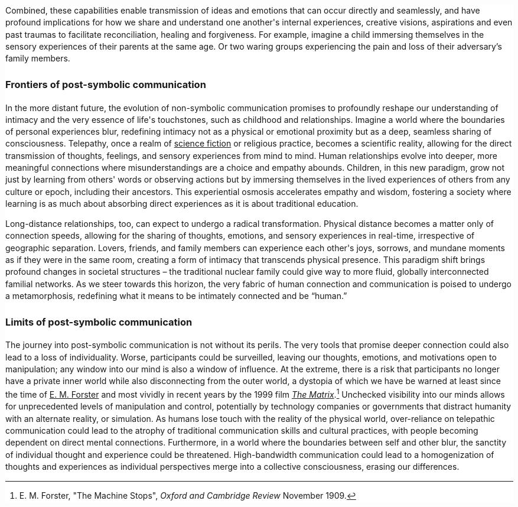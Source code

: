 Combined, these capabilities enable transmission of ideas and emotions that can occur directly and seamlessly, and have profound implications for how we share and understand one another's internal experiences, creative visions, aspirations and even past traumas to facilitate reconciliation, healing and forgiveness. For example, imagine a child immersing themselves in the sensory experiences of their parents at the same age. Or two waring groups experiencing the pain and loss of their adversary’s family members. 

### Frontiers of post-symbolic communication 

In the more distant future, the evolution of non-symbolic communication promises to profoundly reshape our understanding of intimacy and the very essence of life's touchstones, such as childhood and relationships. Imagine a world where the boundaries of personal experiences blur, redefining intimacy not as a physical or emotional proximity but as a deep, seamless sharing of consciousness. Telepathy, once a realm of [science fiction](https://memory-alpha.fandom.com/wiki/Telepathy) or religious practice, becomes a scientific reality, allowing for the direct transmission of thoughts, feelings, and sensory experiences from mind to mind. Human relationships evolve into deeper, more meaningful connections where misunderstandings are a choice and empathy abounds. Children, in this new paradigm, grow not just by learning from others' words or observing actions but by immersing themselves in the lived experiences of others from any culture or epoch, including their ancestors. This experiential osmosis accelerates empathy and wisdom, fostering a society where learning is as much about absorbing direct experiences as it is about traditional education.

Long-distance relationships, too, can expect to undergo a radical transformation. Physical distance becomes a matter only of connection speeds, allowing for the sharing of thoughts, emotions, and sensory experiences in real-time, irrespective of geographic separation. Lovers, friends, and family members can experience each other's joys, sorrows, and mundane moments as if they were in the same room, creating a form of intimacy that transcends physical presence. This paradigm shift brings profound changes in societal structures – the traditional nuclear family could give way to more fluid, globally interconnected familial networks. As we steer towards this horizon, the very fabric of human connection and communication is poised to undergo a metamorphosis, redefining what it means to be intimately connected and be “human.” 

### Limits of post-symbolic communication

The journey into post-symbolic communication is not without its perils. The very tools that promise deeper connection could also lead to a loss of individuality. Worse, participants could be surveilled, leaving our thoughts, emotions, and motivations open to manipulation; any window into our mind is also a window of influence. At the extreme, there is a risk that participants no longer have a private inner world while also disconnecting from the outer world, a dystopia of which we have be warned at least since the time of [E. M. Forster](https://www.cs.ucdavis.edu/~koehl/Teaching/ECS188/PDF_files/Machine_stops.pdf) and most vividly in recent years by the 1999 film [*The Matrix*](https://en.wikipedia.org/wiki/The_Matrix).[^dystopias] Unchecked visibility into our minds allows for unprecedented levels of manipulation and control, potentially by technology companies or governments that distract humanity with an alternate reality, or simulation. As humans lose touch with the reality of the physical world, over-reliance on telepathic communication could lead to the atrophy of traditional communication skills and cultural practices, with people becoming dependent on direct mental connections. Furthermore, in a world where the boundaries between self and other blur, the sanctity of individual thought and experience could be threatened. High-bandwidth communication could lead to a homogenization of thoughts and experiences as individual perspectives merge into a collective consciousness, erasing our differences.

[^dystopias]: E. M. Forster, "The Machine Stops", *Oxford and Cambridge Review*  November 1909.  


[^Odaiba]: The entire artificial island of Odaiba on which Miraikan sits is something of a monument to ⿻.  It contains a monument to [Doraemon](https://en.wikipedia.org/wiki/Doraemon), a Manga robotic cat from the future who in Japanese cartoons of the 1970s returned to guide the imagination of children in the present, who has been a [major inspiration](https://www.klook.com/en-US/activity/96105-the-doraemon-taipei-2023/) in Taiwan.  The largest mall on the island is named [DiverCity](https://www.tokyo-odaiba.net/en/genre/%E3%83%80%E3%82%A4%E3%83%90%E3%83%BC%E3%82%B7%E3%83%86%E3%82%A3%E6%9D%B1%E4%BA%AC-%E3%83%97%E3%83%A9%E3%82%B6/) and is devoted to the role of diversity in innovation.
[^B2B]: Rao et al., op. cit.
[^feedback]: Hengameh Marzbani, Hamid Reza Marateb and Marjan Mansourian, "Neurofeedback: A Comprehensive Review on System Design, Methodology and Clinical Applicaitons", *Basic Clinical Neuroscience* 7, no, 2: 143-158.
[^Jaron]: Jaron Lanier, _You Are Not a Gadget a Manifesto_, (London [Etc.]: Penguin Books, 2011).
[^vanLeeuwen]: P. van Leeuwen, D. Geue, Michael Thiel, Dirk Cysarz, S Lange, Marino Romano, Niels Wessel, Jürgen Kurths, and Dietrich Grönemeyer, “Influence of Paced Maternal Breathing on Fetal–Maternal Heart Rate Coordination,” _Proceedings of the National Academy of Sciences of the United States of America_ 106, no. 33 (August 18, 2009): 13661–66. https://doi.org/10.1073/pnas.0901049106.
[^JudithFernandez]: Judith Fernandez, "Olfactory interfaces: toward implicit human-computer interaction across the consciousness continuum," Diss. Massachusetts Institute of Technology, School of Architecture and Planning, Program in Media Arts and Sciences, 2020.
[^Homuncular]: Andrea Won, Jeremy Bailenson, Jimmy Lee, and Jaron Lanier, "Homuncular Flexibility in Virtual Reality," _Journal of Computer-Mediated Communication_, Volume 20, Issue 3, 1 May 2015, Pages 241–259, https://doi.org/10.1111/jcc4.12107
[^RealTime]: Han Huang, Fernanda De La Torre, Cathy Fang, Andrzej Banburski-Fahey, Judith Amores, and Jaron Lanier. “Real-Time Animation Generation and Control on Rigged Models via Large Language Models,” arXiv (Cornell University, February 15, 2024), https://arxiv.org/pdf/2310.17838.pdf (Originally at the 37th Conference on Neural Information Processing Systems (NeurIPS) Workshop on ML for Creativity and Design in 2023).
[^WalkingNat]: Henri Lorach, Andrea Galvez, Valeria Spagnolo, et al., Walking naturally after spinal cord injury using a brain–spine interface, _Nature_ 618, 126–133 (2023), https://doi.org/10.1038/s41586-023-06094-5